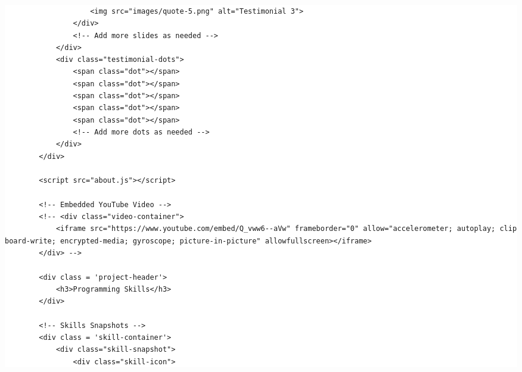                         <img src="images/quote-5.png" alt="Testimonial 3">
                    </div>
                    <!-- Add more slides as needed -->
                </div>
                <div class="testimonial-dots">
                    <span class="dot"></span>
                    <span class="dot"></span>
                    <span class="dot"></span>
                    <span class="dot"></span>
                    <span class="dot"></span>
                    <!-- Add more dots as needed -->
                </div>
            </div>

            <script src="about.js"></script>

            <!-- Embedded YouTube Video -->
            <!-- <div class="video-container">
                <iframe src="https://www.youtube.com/embed/Q_vww6--aVw" frameborder="0" allow="accelerometer; autoplay; clipboard-write; encrypted-media; gyroscope; picture-in-picture" allowfullscreen></iframe>
            </div> -->
            
            <div class = 'project-header'>
                <h3>Programming Skills</h3>
            </div>

            <!-- Skills Snapshots -->
            <div class = 'skill-container'>
                <div class="skill-snapshot">
                    <div class="skill-icon">